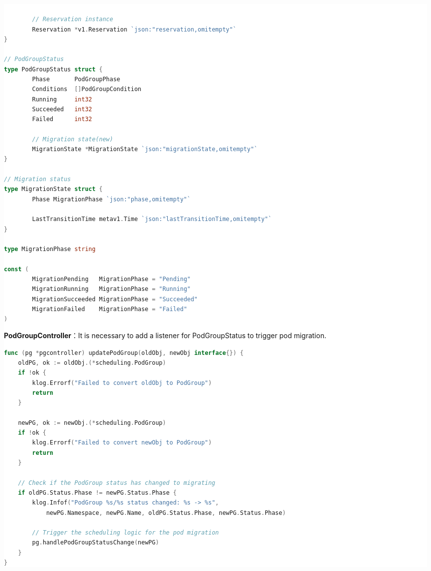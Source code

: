 ```go

        // Reservation instance
        Reservation *v1.Reservation `json:"reservation,omitempty"`
}

// PodGroupStatus
type PodGroupStatus struct {
        Phase       PodGroupPhase
        Conditions  []PodGroupCondition
        Running     int32
        Succeeded   int32
        Failed      int32

        // Migration state(new)
        MigrationState *MigrationState `json:"migrationState,omitempty"`
}

// Migration status
type MigrationState struct {
        Phase MigrationPhase `json:"phase,omitempty"`
		
        LastTransitionTime metav1.Time `json:"lastTransitionTime,omitempty"`
}

type MigrationPhase string

const (
        MigrationPending   MigrationPhase = "Pending"
        MigrationRunning   MigrationPhase = "Running"
        MigrationSucceeded MigrationPhase = "Succeeded"
        MigrationFailed    MigrationPhase = "Failed"
)
```

**PodGroupController**：It is necessary to add a listener for PodGroupStatus to trigger pod migration.
```go
func (pg *pgcontroller) updatePodGroup(oldObj, newObj interface{}) {
    oldPG, ok := oldObj.(*scheduling.PodGroup)
    if !ok {
        klog.Errorf("Failed to convert oldObj to PodGroup")
        return
    }

    newPG, ok := newObj.(*scheduling.PodGroup)
    if !ok {
        klog.Errorf("Failed to convert newObj to PodGroup")
        return
    }

    // Check if the PodGroup status has changed to migrating
    if oldPG.Status.Phase != newPG.Status.Phase {
        klog.Infof("PodGroup %s/%s status changed: %s -> %s",
            newPG.Namespace, newPG.Name, oldPG.Status.Phase, newPG.Status.Phase)

        // Trigger the scheduling logic for the pod migration
        pg.handlePodGroupStatusChange(newPG)
    }
}
```